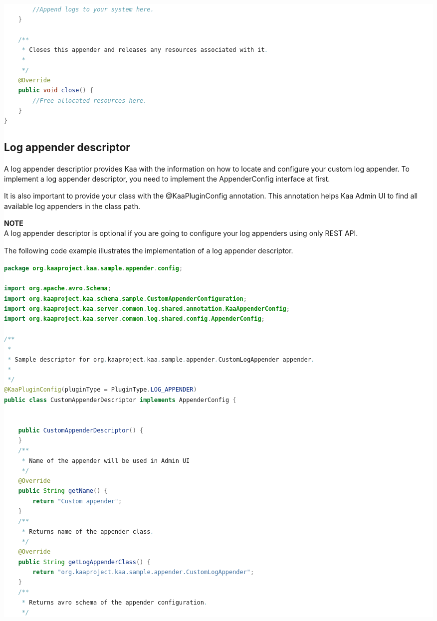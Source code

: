 ```Java
        //Append logs to your system here.
    }

    /**
     * Closes this appender and releases any resources associated with it.
     *
     */
    @Override
    public void close() {
        //Free allocated resources here.
    }
}
```

## Log appender descriptor

A log appender descriptior provides Kaa with the information on how to locate and configure your custom log appender. To implement a log appender descriptor, you need to implement the AppenderConfig interface at first.

It is also important to provide your class with the @KaaPluginConfig annotation. This annotation helps Kaa Admin UI to find all available log appenders in the class path.

**NOTE**  
A log appender descriptor is optional if you are going to configure your log appenders using only REST API.

The following code example illustrates the implementation of a log appender descriptor. 

```Java
package org.kaaproject.kaa.sample.appender.config;

import org.apache.avro.Schema;
import org.kaaproject.kaa.schema.sample.CustomAppenderConfiguration;
import org.kaaproject.kaa.server.common.log.shared.annotation.KaaAppenderConfig;
import org.kaaproject.kaa.server.common.log.shared.config.AppenderConfig;

/**
 *
 * Sample descriptor for org.kaaproject.kaa.sample.appender.CustomLogAppender appender.
 *
 */
@KaaPluginConfig(pluginType = PluginType.LOG_APPENDER)
public class CustomAppenderDescriptor implements AppenderConfig {


    public CustomAppenderDescriptor() {
    }
    /**
     * Name of the appender will be used in Admin UI
     */
    @Override
    public String getName() {
        return "Custom appender";
    }
    /**
     * Returns name of the appender class.
     */
    @Override
    public String getLogAppenderClass() {
        return "org.kaaproject.kaa.sample.appender.CustomLogAppender";
    }
    /**
     * Returns avro schema of the appender configuration.
     */
```